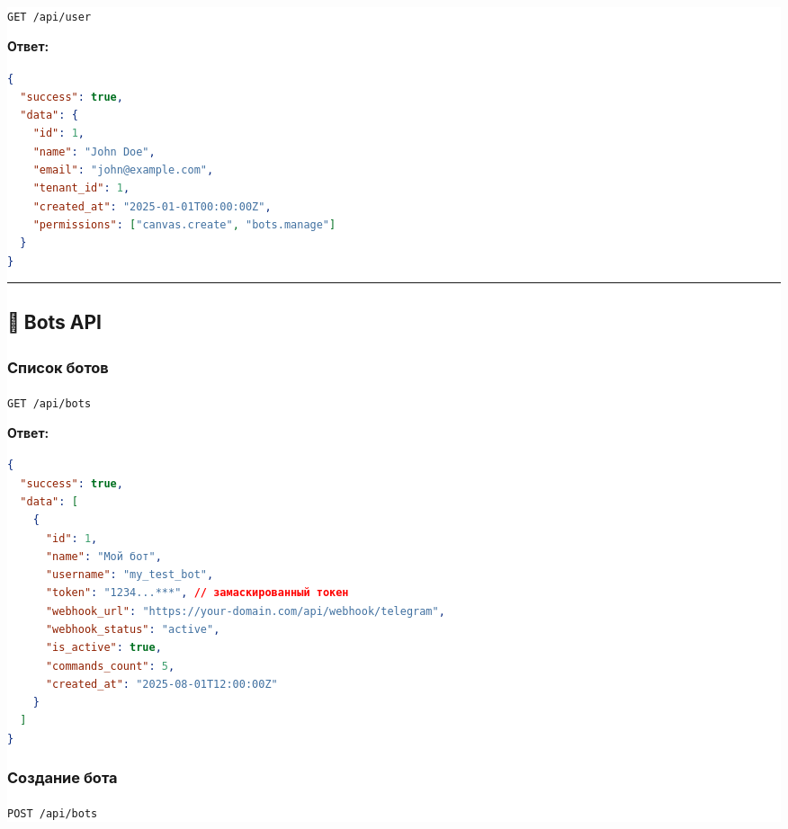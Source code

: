 ```
GET /api/user
```

**Ответ:**
```json
{
  "success": true,
  "data": {
    "id": 1,
    "name": "John Doe",
    "email": "john@example.com",
    "tenant_id": 1,
    "created_at": "2025-01-01T00:00:00Z",
    "permissions": ["canvas.create", "bots.manage"]
  }
}
```

---

## 🤖 Bots API

### Список ботов

```
GET /api/bots
```

**Ответ:**
```json
{
  "success": true,
  "data": [
    {
      "id": 1,
      "name": "Мой бот",
      "username": "my_test_bot",
      "token": "1234...***", // замаскированный токен
      "webhook_url": "https://your-domain.com/api/webhook/telegram",
      "webhook_status": "active",
      "is_active": true,
      "commands_count": 5,
      "created_at": "2025-08-01T12:00:00Z"
    }
  ]
}
```

### Создание бота

```
POST /api/bots
```
